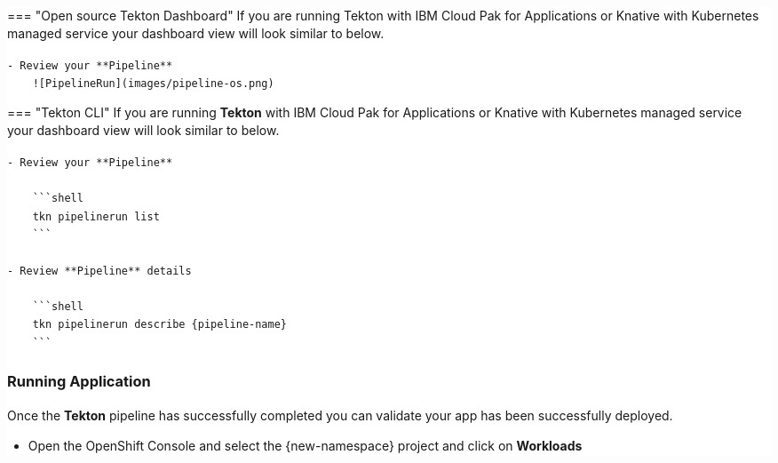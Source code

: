 === "Open source Tekton Dashboard"
    If you are running Tekton with IBM Cloud Pak for Applications or Knative with Kubernetes managed service your dashboard view will look similar to below.

    - Review your **Pipeline**
        ![PipelineRun](images/pipeline-os.png)

=== "Tekton CLI"
    If you are running **Tekton** with IBM Cloud Pak for Applications or Knative
    with Kubernetes managed service your dashboard view will look similar to below.

    - Review your **Pipeline**

        ```shell
        tkn pipelinerun list
        ```

    - Review **Pipeline** details

        ```shell
        tkn pipelinerun describe {pipeline-name}
        ```

### Running Application

Once the **Tekton** pipeline has successfully completed you can validate your app has been successfully deployed.

- Open the OpenShift Console and select the {new-namespace} project and click on **Workloads**